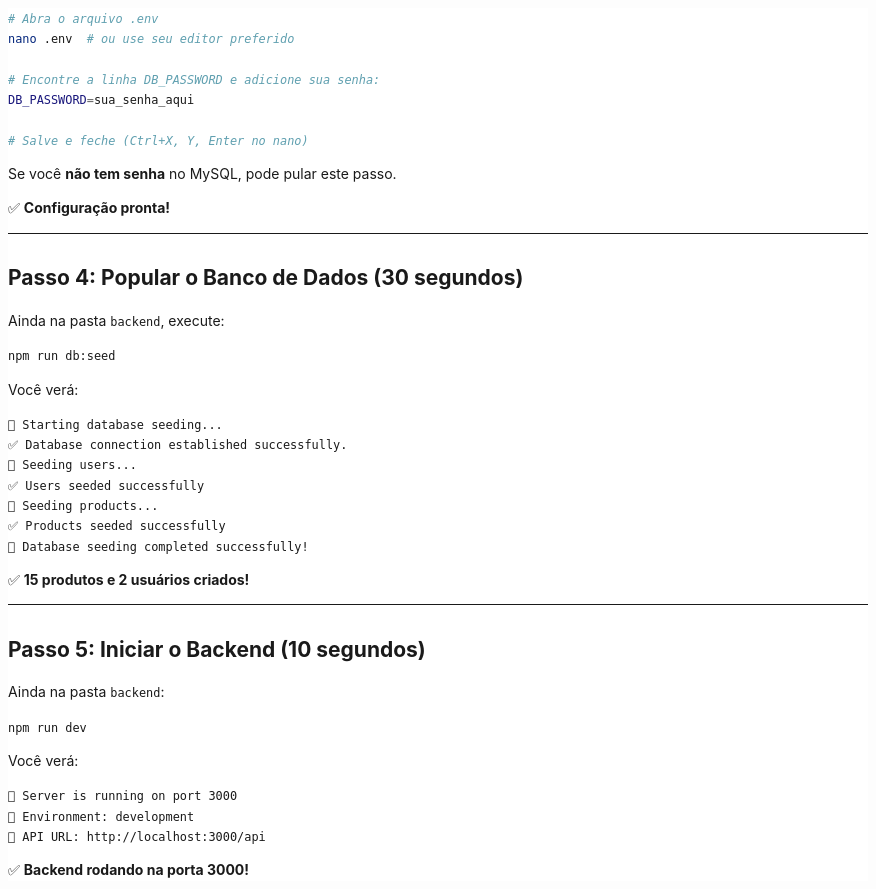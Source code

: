 ```bash
# Abra o arquivo .env
nano .env  # ou use seu editor preferido

# Encontre a linha DB_PASSWORD e adicione sua senha:
DB_PASSWORD=sua_senha_aqui

# Salve e feche (Ctrl+X, Y, Enter no nano)
```

Se você **não tem senha** no MySQL, pode pular este passo.

✅ **Configuração pronta!**

---

## Passo 4: Popular o Banco de Dados (30 segundos)

Ainda na pasta `backend`, execute:

```bash
npm run db:seed
```

Você verá:

```
🚀 Starting database seeding...
✅ Database connection established successfully.
🌱 Seeding users...
✅ Users seeded successfully
🌱 Seeding products...
✅ Products seeded successfully
🎉 Database seeding completed successfully!
```

✅ **15 produtos e 2 usuários criados!**

---

## Passo 5: Iniciar o Backend (10 segundos)

Ainda na pasta `backend`:

```bash
npm run dev
```

Você verá:

```
🚀 Server is running on port 3000
📝 Environment: development
🔗 API URL: http://localhost:3000/api
```

✅ **Backend rodando na porta 3000!**
